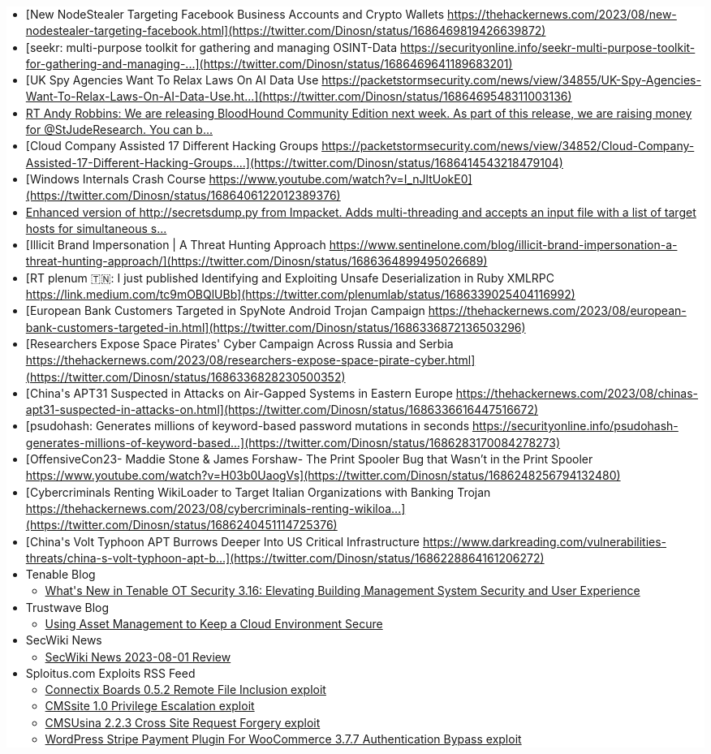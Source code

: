   - [New NodeStealer Targeting Facebook Business Accounts and Crypto Wallets https://thehackernews.com/2023/08/new-nodestealer-targeting-facebook.html](https://twitter.com/Dinosn/status/1686469819426639872)
  - [seekr: multi-purpose toolkit for gathering and managing OSINT-Data https://securityonline.info/seekr-multi-purpose-toolkit-for-gathering-and-managing-...](https://twitter.com/Dinosn/status/1686469641189683201)
  - [UK Spy Agencies Want To Relax Laws On AI Data Use https://packetstormsecurity.com/news/view/34855/UK-Spy-Agencies-Want-To-Relax-Laws-On-AI-Data-Use.ht...](https://twitter.com/Dinosn/status/1686469548311003136)
  - [RT Andy Robbins: We are releasing BloodHound Community Edition next week. As part of this release, we are raising money for @StJudeResearch. You can b...](https://twitter.com/_wald0/status/1686416267945635840)
  - [Cloud Company Assisted 17 Different Hacking Groups https://packetstormsecurity.com/news/view/34852/Cloud-Company-Assisted-17-Different-Hacking-Groups....](https://twitter.com/Dinosn/status/1686414543218479104)
  - [Windows Internals Crash Course https://www.youtube.com/watch?v=I_nJltUokE0](https://twitter.com/Dinosn/status/1686406122012389376)
  - [Enhanced version of http://secretsdump.py from Impacket. Adds multi-threading and accepts an input file with a list of target hosts for simultaneous s...](https://twitter.com/Dinosn/status/1686366022377349120)
  - [Illicit Brand Impersonation | A Threat Hunting Approach https://www.sentinelone.com/blog/illicit-brand-impersonation-a-threat-hunting-approach/](https://twitter.com/Dinosn/status/1686364899495026689)
  - [RT plenum 🇹🇳: I just published Identifying and Exploiting Unsafe Deserialization in Ruby XMLRPC https://link.medium.com/tc9mOBQlUBb](https://twitter.com/plenumlab/status/1686339025404116992)
  - [European Bank Customers Targeted in SpyNote Android Trojan Campaign https://thehackernews.com/2023/08/european-bank-customers-targeted-in.html](https://twitter.com/Dinosn/status/1686336872136503296)
  - [Researchers Expose Space Pirates' Cyber Campaign Across Russia and Serbia https://thehackernews.com/2023/08/researchers-expose-space-pirate-cyber.html](https://twitter.com/Dinosn/status/1686336828230500352)
  - [China's APT31 Suspected in Attacks on Air-Gapped Systems in Eastern Europe https://thehackernews.com/2023/08/chinas-apt31-suspected-in-attacks-on.html](https://twitter.com/Dinosn/status/1686336616447516672)
  - [psudohash: Generates millions of keyword-based password mutations in seconds https://securityonline.info/psudohash-generates-millions-of-keyword-based...](https://twitter.com/Dinosn/status/1686283170084278273)
  - [OffensiveCon23- Maddie Stone & James Forshaw- The Print Spooler Bug that Wasn’t in the Print Spooler https://www.youtube.com/watch?v=H03b0UaogVs](https://twitter.com/Dinosn/status/1686248256794132480)
  - [Cybercriminals Renting WikiLoader to Target Italian Organizations with Banking Trojan https://thehackernews.com/2023/08/cybercriminals-renting-wikiloa...](https://twitter.com/Dinosn/status/1686240451114725376)
  - [China's Volt Typhoon APT Burrows Deeper Into US Critical Infrastructure https://www.darkreading.com/vulnerabilities-threats/china-s-volt-typhoon-apt-b...](https://twitter.com/Dinosn/status/1686228864161206272)
- Tenable Blog
  - [What's New in Tenable OT Security 3.16: Elevating Building Management System Security and User Experience](https://www.tenable.com/blog/whats-new-in-tenable-ot-security-3-16-elevating-building-management-system-security-and-user)
- Trustwave Blog
  - [Using Asset Management to Keep a Cloud Environment Secure](https://www.trustwave.com/en-us/resources/blogs/trustwave-blog/using-asset-management-to-keep-a-cloud-environment-secure/)
- SecWiki News
  - [SecWiki News 2023-08-01 Review](http://www.sec-wiki.com/?2023-08-01)
- Sploitus.com Exploits RSS Feed
  - [Connectix Boards 0.5.2 Remote File Inclusion exploit](https://sploitus.com/exploit?id=PACKETSTORM:173858&utm_source=rss&utm_medium=rss)
  - [CMSsite 1.0 Privilege Escalation exploit](https://sploitus.com/exploit?id=PACKETSTORM:173844&utm_source=rss&utm_medium=rss)
  - [CMSUsina 2.2.3 Cross Site Request Forgery exploit](https://sploitus.com/exploit?id=PACKETSTORM:173843&utm_source=rss&utm_medium=rss)
  - [WordPress Stripe Payment Plugin For WooCommerce 3.7.7 Authentication Bypass exploit](https://sploitus.com/exploit?id=PACKETSTORM:173884&utm_source=rss&utm_medium=rss)